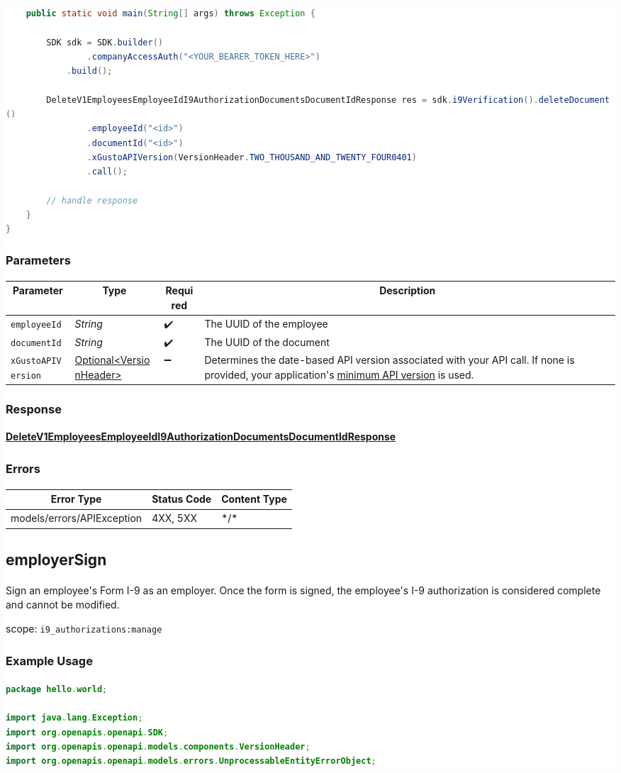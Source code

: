 ```java
    public static void main(String[] args) throws Exception {

        SDK sdk = SDK.builder()
                .companyAccessAuth("<YOUR_BEARER_TOKEN_HERE>")
            .build();

        DeleteV1EmployeesEmployeeIdI9AuthorizationDocumentsDocumentIdResponse res = sdk.i9Verification().deleteDocument()
                .employeeId("<id>")
                .documentId("<id>")
                .xGustoAPIVersion(VersionHeader.TWO_THOUSAND_AND_TWENTY_FOUR0401)
                .call();

        // handle response
    }
}
```

### Parameters

| Parameter                                                                                                                                                                                                                    | Type                                                                                                                                                                                                                         | Required                                                                                                                                                                                                                     | Description                                                                                                                                                                                                                  |
| ---------------------------------------------------------------------------------------------------------------------------------------------------------------------------------------------------------------------------- | ---------------------------------------------------------------------------------------------------------------------------------------------------------------------------------------------------------------------------- | ---------------------------------------------------------------------------------------------------------------------------------------------------------------------------------------------------------------------------- | ---------------------------------------------------------------------------------------------------------------------------------------------------------------------------------------------------------------------------- |
| `employeeId`                                                                                                                                                                                                                 | *String*                                                                                                                                                                                                                     | :heavy_check_mark:                                                                                                                                                                                                           | The UUID of the employee                                                                                                                                                                                                     |
| `documentId`                                                                                                                                                                                                                 | *String*                                                                                                                                                                                                                     | :heavy_check_mark:                                                                                                                                                                                                           | The UUID of the document                                                                                                                                                                                                     |
| `xGustoAPIVersion`                                                                                                                                                                                                           | [Optional\<VersionHeader>](../../models/components/VersionHeader.md)                                                                                                                                                         | :heavy_minus_sign:                                                                                                                                                                                                           | Determines the date-based API version associated with your API call. If none is provided, your application's [minimum API version](https://docs.gusto.com/embedded-payroll/docs/api-versioning#minimum-api-version) is used. |

### Response

**[DeleteV1EmployeesEmployeeIdI9AuthorizationDocumentsDocumentIdResponse](../../models/operations/DeleteV1EmployeesEmployeeIdI9AuthorizationDocumentsDocumentIdResponse.md)**

### Errors

| Error Type                 | Status Code                | Content Type               |
| -------------------------- | -------------------------- | -------------------------- |
| models/errors/APIException | 4XX, 5XX                   | \*/\*                      |

## employerSign

Sign an employee's Form I-9 as an employer. Once the form is signed, the employee's I-9 authorization is considered complete and cannot be modified.

scope: `i9_authorizations:manage`

### Example Usage

```java
package hello.world;

import java.lang.Exception;
import org.openapis.openapi.SDK;
import org.openapis.openapi.models.components.VersionHeader;
import org.openapis.openapi.models.errors.UnprocessableEntityErrorObject;
```